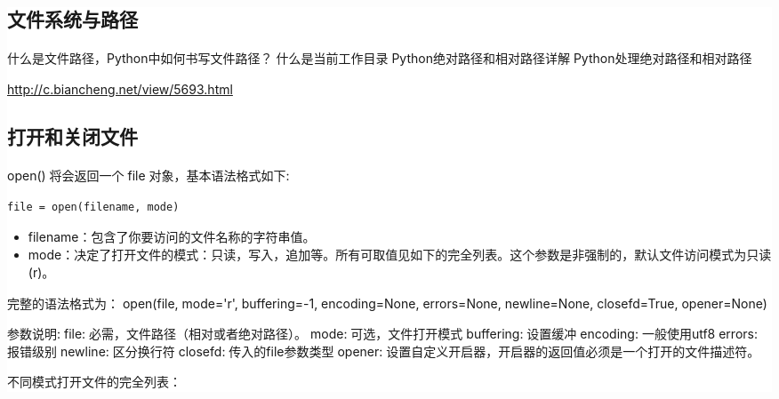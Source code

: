 ## 文件系统与路径
什么是文件路径，Python中如何书写文件路径？
什么是当前工作目录
Python绝对路径和相对路径详解
Python处理绝对路径和相对路径

http://c.biancheng.net/view/5693.html

## 打开和关闭文件
open() 将会返回一个 file 对象，基本语法格式如下: 
```
file = open(filename, mode)
```
* filename：包含了你要访问的文件名称的字符串值。
* mode：决定了打开文件的模式：只读，写入，追加等。所有可取值见如下的完全列表。这个参数是非强制的，默认文件访问模式为只读(r)。

完整的语法格式为：
open(file, mode='r', buffering=-1, encoding=None, errors=None, newline=None, closefd=True, opener=None)

参数说明:
file: 必需，文件路径（相对或者绝对路径）。
mode: 可选，文件打开模式
buffering: 设置缓冲
encoding: 一般使用utf8
errors: 报错级别
newline: 区分换行符
closefd: 传入的file参数类型
opener: 设置自定义开启器，开启器的返回值必须是一个打开的文件描述符。


不同模式打开文件的完全列表：